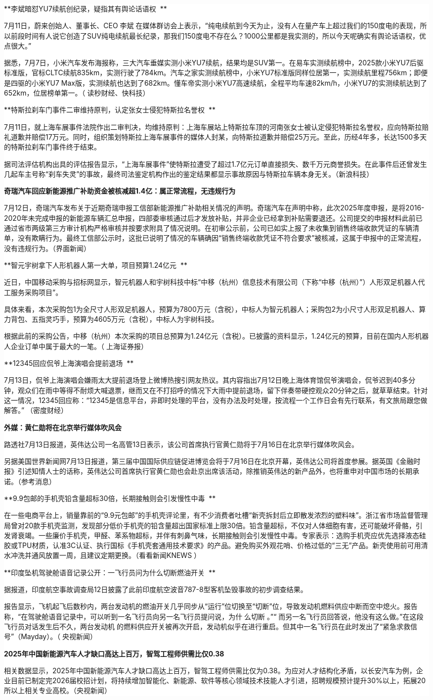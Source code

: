 **李斌暗怼YU7续航创纪录，疑指其有舆论话语权  **

7月11日，蔚来创始人、董事长、CEO 李斌 在媒体群访会上表示，“纯电续航到今天为止，没有人在量产车上超过我们的150度电的表现，所以前段时间有人说它创造了SUV纯电续航最长纪录，那我们150度电不存在么？1000公里都是我实测的，所以今天呢确实有舆论话语权，优点很大。” 

据悉，7月7日，小米汽车发布海报称，三大汽车垂媒实测小米YU7续航，结果均是SUV第一。在易车实测续航榜中，2025款小米YU7后驱标准版，官标CLTC续航835km，实测行驶了784km。汽车之家实测续航榜中，小米YU7标准版同样位居第一，实测续航里程756km；即便是四驱的小米YU7 Max版，实测续航也达到了682km。懂车帝实测小米YU7高速续航，全程平均车速82km/h，小米YU7的实测续航达到了652km，位居榜单第一。（ 读秒财经、快科技） 

**特斯拉刹车门事件二审维持原判，认定张女士侵犯特斯拉名誉权  **

7月11日，就上海车展事件法院作出二审判决，均维持原判：上海车展站上特斯拉车顶的河南张女士被认定侵犯特斯拉名誉权，应向特斯拉赔礼道歉并赔偿17万元。同时，组织策划特斯拉上海车展事件的媒体人封某，向特斯拉道歉并赔偿25万元。至此，历经4年多，长达1500多天的特斯拉刹车门事件终于结束。

据司法评估机构出具的评估报告显示，“上海车展事件”使特斯拉遭受了超过1.7亿元订单直接损失、数千万元商誉损失。在此事件后还曾发生几起车主号称“刹车失灵”的事故，最终司法鉴定机构作出的鉴定结果都显示事故原因与特斯拉车辆本身无关。（新浪科技）

**奇瑞汽车回应新能源推广补助资金被核减超1.4亿：属正常流程，无违规行为**

7月12日，奇瑞汽车发布关于近期奇瑞申报工信部新能源推广补助相关情况的声明。奇瑞汽车在声明中称，此次2025年度申报，是将2016-2020年未完成申报的新能源车辆汇总申报，四部委审核通过后才发放补贴，并非企业已经拿到补贴需要退还。公司提交的申报材料此前已通过省市两级第三方审计机构严格审核并按要求附具了情况说明。在初审公示前，公司已如实上报了未收集到销售终端收款凭证的车辆清单，没有欺瞒行为。最终工信部公示时，这批已说明了情况的车辆确因“销售终端收款凭证不符合要求”被核减，这属于申报中的正常流程，没有违规行为。（界面新闻）

**智元宇树拿下人形机器人第一大单，项目预算1.24亿元  **

近日，中国移动采购与招标网显示，智元机器人和宇树科技中标“中移（杭州）信息技术有限公司（下称“中移（杭州）”）人形双足机器人代工服务采购项目”。 

具体来看，本次采购包1为全尺寸人形双足机器人，预算为7800万元（含税），中标人为智元机器人；采购包2为小尺寸人形双足机器人、算力背包、五指灵巧手，预算为4605万元（含税），中标人为宇树科技。 

根据此前的采购公告，中移（杭州）本次采购的项目总预算为1.24亿元（含税）。已披露的资料显示，1.24亿元的预算，目前在国内人形机器人企业订单中属于最大的一笔。（ 上海证券报） 

**12345回应侃爷上海演唱会提前退场  **

7月13日，侃爷上海演唱会嫌雨太大提前退场登上微博热搜引网友热议。其内容指出7月12日晚上海体育馆侃爷演唱会，侃爷迟到40多分钟，观众们在雨中等得不耐烦大喊退票，继而又在不打招呼的情况下大雨中提前退场，留下伴奏带硬控观众20分钟之后，就草草结束。针对这一情况，12345回应称：“12345是信息平台，非即时处理的平台，没有办法及时处理，按流程一个工作日会有先行联系，有文旅局跟您做解答。” （密度财经）

**外媒：黄仁勋将在北京举行媒体吹风会**

路透社7月13日报道，英伟达公司一名高管13日表示，该公司首席执行官黄仁勋将于7月16日在北京举行媒体吹风会。

另据美国世界新闻网7月13日报道，第三届中国国际供应链促进博览会将于7月16日在北京开幕，英伟达公司将首度参展。据英国《金融时报》引述知情人士的话称，英伟达公司首席执行官黄仁勋也会赴京出席该活动，除推销英伟达的新产品外，也将重申对中国市场的长期承诺。（参考消息）

**9.9包邮的手机壳铅含量超标30倍，长期接触则会引发慢性中毒  **

在一些电商平台上，销量靠前的“9.9元包邮”的手机壳评论里，有不少消费者吐槽“新壳拆封后立即散发浓烈的塑料味”。浙江省市场监督管理局曾对20款手机壳监测，发现部分低价手机壳的铅含量超出国家标准上限30倍。铅含量超标，不仅对人体细胞有害，还可能破坏骨骼，引发肾衰竭。一些廉价手机壳，甲醛、苯系物超标，并伴有刺鼻气味，长期接触则会引发慢性中毒。专家表示：选购手机壳应优先选择液态硅胶或TPU材质，认准3C认证、执行国标《手机壳套通用技术要求》的产品。避免购买外观花哨、价格过低的“三无”产品。新壳使用前可用清水冲洗并通风放置一周，且建议定期更换。（看看新闻KNEWS ） 

**印度坠机驾驶舱语音记录公开：一飞行员问为什么切断燃油开关  **

据报道，印度航空事故调查局12日披露了此前印度航空波音787-8型客机坠毁事故的初步调查结果。 

报告显示，飞机起飞后数秒内，两台发动机的燃油开关几乎同步从“运行”位切换至“切断”位，导致发动机燃料供应中断而空中熄火。报告称，“在驾驶舱语音记录中，可以听到一名飞行员向另一名飞行员提问说，为什 么切断 。”“ 而另一名飞行员回答说，他没有这么做。”在这段飞行员对话发生后不久，两台发动机 的燃料供应开关被再次开启，发动机似乎在进行重启。但其中一名飞行员在此时发出了“紧急求救信号”（Mayday）。（ 央视新闻） 

**2025年中国新能源汽车人才缺口高达上百万，智驾工程师供需比仅0.38**

相关数据显示，2025年中国新能源汽车人才缺口高达上百万，智驾工程师供需比仅为0.38。为应对人才结构化矛盾，以长安汽车为例，企业目前已制定完2026届校招计划，将持续增加智能化、新能源、软件等核心领域技术技能人才引进，招聘规模预计提升30%以上，拓展20所以上相关专业高校。（央视新闻）
